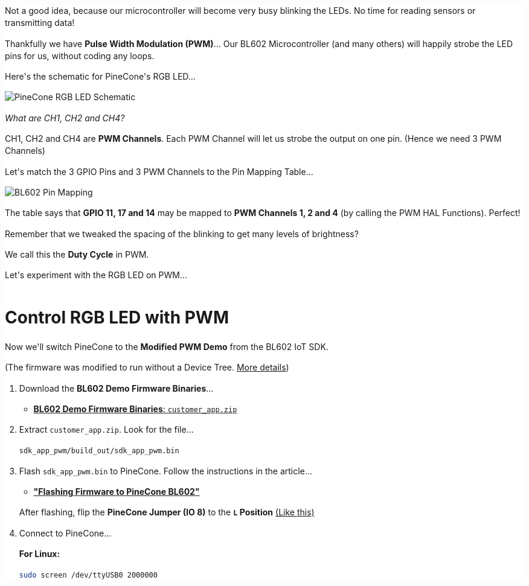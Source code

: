 Not a good idea, because our microcontroller will become very busy blinking the LEDs. No time for reading sensors or transmitting data!

Thankfully we have __Pulse Width Modulation (PWM)__... Our BL602 Microcontroller (and many others) will happily strobe the LED pins for us, without coding any loops.

Here's the schematic for PineCone's RGB LED...

![PineCone RGB LED Schematic](https://lupyuen.github.io/images/led-rgb.png)

_What are CH1, CH2 and CH4?_

CH1, CH2 and CH4 are __PWM Channels__. Each PWM Channel will let us strobe the output on one pin. (Hence we need 3 PWM Channels)

Let's match the 3 GPIO Pins and 3 PWM Channels to the Pin Mapping Table...

![BL602 Pin Mapping](https://lupyuen.github.io/images/led-pins.png)

The table says that __GPIO 11, 17 and 14__ may be mapped to __PWM Channels 1, 2 and 4__ (by calling the PWM HAL Functions). Perfect!

Remember that we tweaked the spacing of the blinking to get many levels of brightness?

We call this the __Duty Cycle__ in PWM.

Let's experiment with the RGB LED on PWM...

# Control RGB LED with PWM

Now we'll switch PineCone to the __Modified PWM Demo__ from the BL602 IoT SDK.

(The firmware was modified to run without a Device Tree. [More details](https://github.com/lupyuen/bl_iot_sdk/pull/1))

1.  Download the __BL602 Demo Firmware Binaries__... 

    -   [__BL602 Demo Firmware Binaries__: `customer_app.zip`](https://github.com/lupyuen/bl_iot_sdk/releases/download/v1.0.0/customer_app.zip)

1.  Extract `customer_app.zip`. Look for the file...

    ```text
    sdk_app_pwm/build_out/sdk_app_pwm.bin
    ```

1.  Flash `sdk_app_pwm.bin` to PineCone. Follow the instructions in the article...

    -   [__"Flashing Firmware to PineCone BL602"__](https://lupyuen.github.io/articles/flash)

    After flashing, flip the __PineCone Jumper (IO 8)__ to the __`L` Position__ [(Like this)](https://lupyuen.github.io/images/pinecone-jumperl.jpg)

1.  Connect to PineCone...

    __For Linux:__

    ```bash
    sudo screen /dev/ttyUSB0 2000000
    ```

